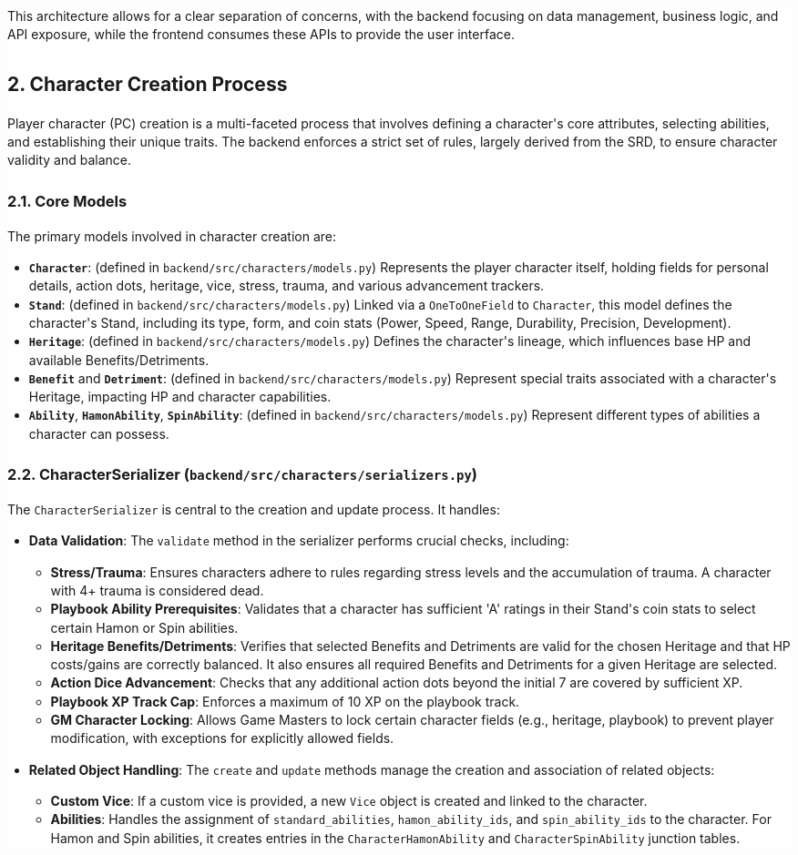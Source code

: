 This architecture allows for a clear separation of concerns, with the backend focusing on data management, business logic, and API exposure, while the frontend consumes these APIs to provide the user interface.

## 2. Character Creation Process

Player character (PC) creation is a multi-faceted process that involves defining a character's core attributes, selecting abilities, and establishing their unique traits. The backend enforces a strict set of rules, largely derived from the SRD, to ensure character validity and balance.

### 2.1. Core Models

The primary models involved in character creation are:

*   **`Character`**: (defined in `backend/src/characters/models.py`) Represents the player character itself, holding fields for personal details, action dots, heritage, vice, stress, trauma, and various advancement trackers.
*   **`Stand`**: (defined in `backend/src/characters/models.py`) Linked via a `OneToOneField` to `Character`, this model defines the character's Stand, including its type, form, and coin stats (Power, Speed, Range, Durability, Precision, Development).
*   **`Heritage`**: (defined in `backend/src/characters/models.py`) Defines the character's lineage, which influences base HP and available Benefits/Detriments.
*   **`Benefit`** and **`Detriment`**: (defined in `backend/src/characters/models.py`) Represent special traits associated with a character's Heritage, impacting HP and character capabilities.
*   **`Ability`**, **`HamonAbility`**, **`SpinAbility`**: (defined in `backend/src/characters/models.py`) Represent different types of abilities a character can possess.

### 2.2. CharacterSerializer (`backend/src/characters/serializers.py`)

The `CharacterSerializer` is central to the creation and update process. It handles:

*   **Data Validation**: The `validate` method in the serializer performs crucial checks, including:
    *   **Stress/Trauma**: Ensures characters adhere to rules regarding stress levels and the accumulation of trauma. A character with 4+ trauma is considered dead.
    *   **Playbook Ability Prerequisites**: Validates that a character has sufficient 'A' ratings in their Stand's coin stats to select certain Hamon or Spin abilities.
    *   **Heritage Benefits/Detriments**: Verifies that selected Benefits and Detriments are valid for the chosen Heritage and that HP costs/gains are correctly balanced. It also ensures all required Benefits and Detriments for a given Heritage are selected.
    *   **Action Dice Advancement**: Checks that any additional action dots beyond the initial 7 are covered by sufficient XP.
    *   **Playbook XP Track Cap**: Enforces a maximum of 10 XP on the playbook track.
    *   **GM Character Locking**: Allows Game Masters to lock certain character fields (e.g., heritage, playbook) to prevent player modification, with exceptions for explicitly allowed fields.

*   **Related Object Handling**: The `create` and `update` methods manage the creation and association of related objects:
    *   **Custom Vice**: If a custom vice is provided, a new `Vice` object is created and linked to the character.
    *   **Abilities**: Handles the assignment of `standard_abilities`, `hamon_ability_ids`, and `spin_ability_ids` to the character. For Hamon and Spin abilities, it creates entries in the `CharacterHamonAbility` and `CharacterSpinAbility` junction tables.
